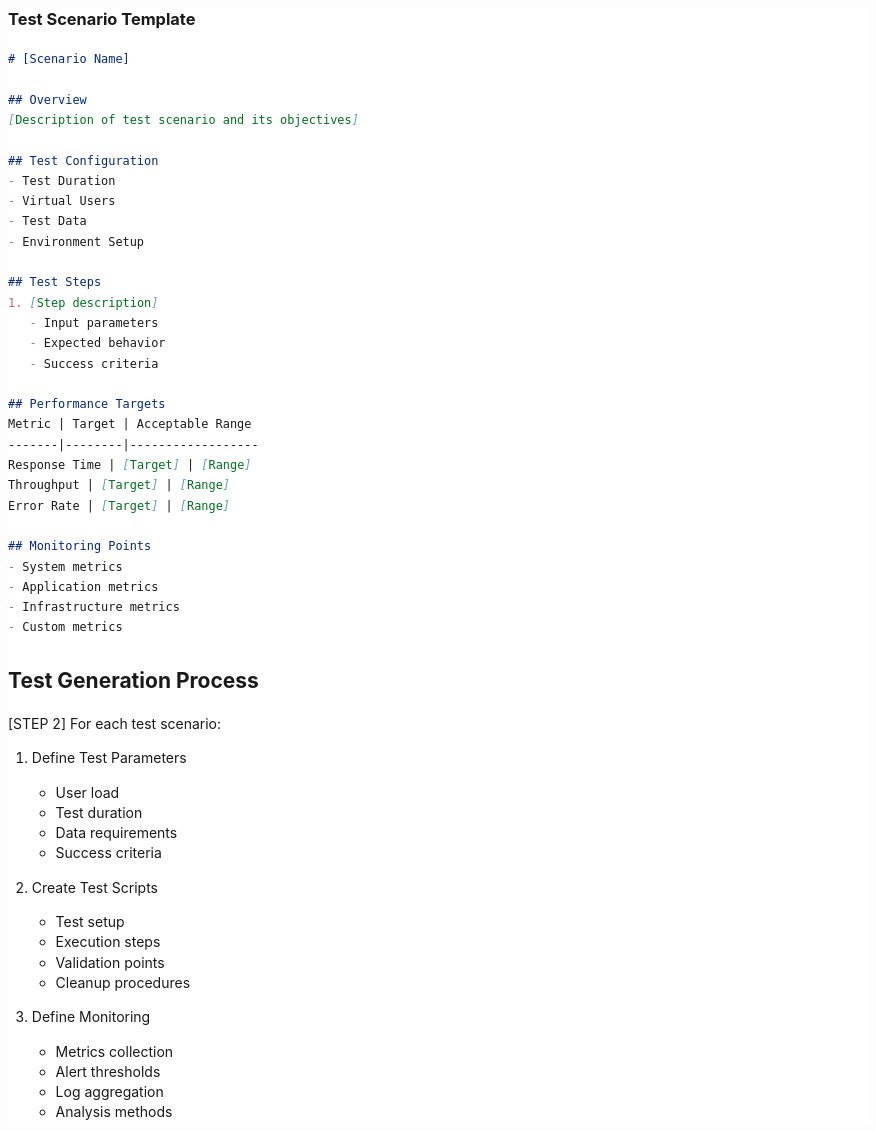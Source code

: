 ### Test Scenario Template

```markdown
# [Scenario Name]

## Overview
[Description of test scenario and its objectives]

## Test Configuration
- Test Duration
- Virtual Users
- Test Data
- Environment Setup

## Test Steps
1. [Step description]
   - Input parameters
   - Expected behavior
   - Success criteria

## Performance Targets
Metric | Target | Acceptable Range
-------|--------|------------------
Response Time | [Target] | [Range]
Throughput | [Target] | [Range]
Error Rate | [Target] | [Range]

## Monitoring Points
- System metrics
- Application metrics
- Infrastructure metrics
- Custom metrics
```

## Test Generation Process

[STEP 2] For each test scenario:

1. Define Test Parameters
   - User load
   - Test duration
   - Data requirements
   - Success criteria

2. Create Test Scripts
   - Test setup
   - Execution steps
   - Validation points
   - Cleanup procedures

3. Define Monitoring
   - Metrics collection
   - Alert thresholds
   - Log aggregation
   - Analysis methods
